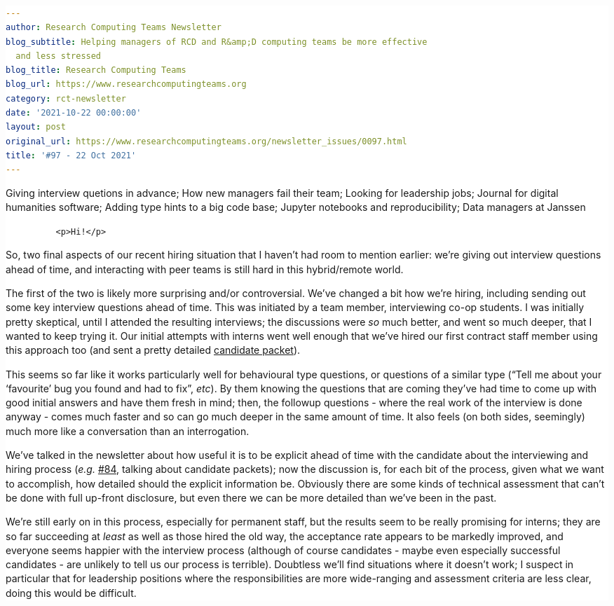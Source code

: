 ```yaml
---
author: Research Computing Teams Newsletter
blog_subtitle: Helping managers of RCD and R&amp;D computing teams be more effective
  and less stressed
blog_title: Research Computing Teams
blog_url: https://www.researchcomputingteams.org
category: rct-newsletter
date: '2021-10-22 00:00:00'
layout: post
original_url: https://www.researchcomputingteams.org/newsletter_issues/0097.html
title: '#97 - 22 Oct 2021'
---
```


Giving interview quetions in advance; How new managers fail their team; Looking for leadership jobs; Journal for digital humanities software; Adding type hints to a big code base; Jupyter notebooks and reproducibility; Data managers at Janssen

              <p>Hi!</p>

<p>So, two final aspects of our recent hiring situation that I haven’t had room to mention earlier: we’re giving out interview questions ahead of time, and interacting with peer teams is still hard in this hybrid/remote world.</p>

<p>The first of the two is likely more surprising and/or controversial.  We’ve changed a bit how we’re hiring, including sending out some key interview questions ahead of time.  This was initiated by a team member, interviewing co-op students.  I was initially pretty skeptical, until I attended the resulting interviews; the discussions were <em>so</em> much better, and went so much deeper, that I wanted to keep trying it.  Our initial attempts with interns went well enough that we’ve hired our first contract staff member using this approach too (and sent a pretty detailed <a href="https://docs.google.com/document/d/13b2rYpMcsdfsTJkIZxcEC-5wDIQhsxc7rrSXY1SwC1Y/edit">candidate packet</a>).</p>

<p>This seems so far like it works particularly well for behavioural type questions, or questions of a similar type (“Tell me about your ‘favourite’ bug you found and had to fix”, <em>etc</em>). By them knowing the questions that are coming they’ve had time to come up with good initial answers and have them fresh in mind; then, the followup questions - where the real work of the interview is done anyway - comes much faster and so can go much deeper in the same amount of time.  It also feels (on both sides, seemingly) much more like a conversation than an interrogation.</p>

<p>We’ve talked in the newsletter about how useful it is to be explicit ahead of time with the candidate about the interviewing and hiring process (<em>e.g.</em> <a href="https://www.researchcomputingteams.org/newsletter_issues/0084">#84</a>, talking about candidate packets); now the discussion is, for each bit of the process, given what we want to accomplish, how detailed should the explicit information be.  Obviously there are some kinds of technical assessment that can’t be done with full up-front disclosure, but even there we can be more detailed than we’ve been in the past.</p>

<p>We’re still early on in this process, especially for permanent staff, but the results seem to be really promising for interns; they are so far succeeding at <em>least</em> as well as those hired the old way, the acceptance rate appears to be markedly improved, and everyone seems happier with the interview process (although of course candidates - maybe even especially successful candidates - are unlikely to tell us our process is terrible).   Doubtless we’ll find situations where it doesn’t work; I suspect in particular that for leadership positions where the responsibilities are more wide-ranging and assessment criteria are less clear, doing this would be difficult.</p>
